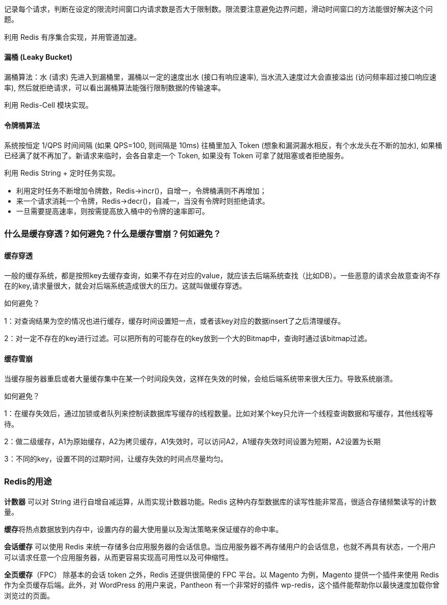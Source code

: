 记录每个请求，判断在设定的限流时间窗口内请求数是否大于限制数。限流要注意避免边界问题，滑动时间窗口的方法能很好解决这个问题。

利用 Redis 有序集合实现，并用管道加速。

#### 漏桶 (Leaky Bucket) 

漏桶算法：水 (请求) 先进入到漏桶里，漏桶以一定的速度出水 (接口有响应速率), 当水流入速度过大会直接溢出 (访问频率超过接口响应速率), 然后就拒绝请求，可以看出漏桶算法能强行限制数据的传输速率。

利用 Redis-Cell 模块实现。

#### 令牌桶算法

系统按恒定 1/QPS 时间间隔 (如果 QPS=100, 则间隔是 10ms) 往桶里加入 Token (想象和漏洞漏水相反，有个水龙头在不断的加水), 如果桶已经满了就不再加了。新请求来临时，会各自拿走一个 Token, 如果没有 Token 可拿了就阻塞或者拒绝服务。

利用 Redis String + 定时任务实现。

- 利用定时任务不断增加令牌数，Redis->incr()，自增一，令牌桶满则不再增加；
- 来一个请求消耗一个令牌，Redis->decr()，自减一，当没有令牌时则拒绝请求。
- 一旦需要提高速率，则按需提高放入桶中的令牌的速率即可。


### 什么是缓存穿透？如何避免？什么是缓存雪崩？何如避免？

#### 缓存穿透

一般的缓存系统，都是按照key去缓存查询，如果不存在对应的value，就应该去后端系统查找（比如DB）。一些恶意的请求会故意查询不存在的key,请求量很大，就会对后端系统造成很大的压力。这就叫做缓存穿透。

如何避免？

1：对查询结果为空的情况也进行缓存，缓存时间设置短一点，或者该key对应的数据insert了之后清理缓存。

2：对一定不存在的key进行过滤。可以把所有的可能存在的key放到一个大的Bitmap中，查询时通过该bitmap过滤。

#### 缓存雪崩

当缓存服务器重启或者大量缓存集中在某一个时间段失效，这样在失效的时候，会给后端系统带来很大压力。导致系统崩溃。

如何避免？

1：在缓存失效后，通过加锁或者队列来控制读数据库写缓存的线程数量。比如对某个key只允许一个线程查询数据和写缓存，其他线程等待。

2：做二级缓存，A1为原始缓存，A2为拷贝缓存，A1失效时，可以访问A2，A1缓存失效时间设置为短期，A2设置为长期

3：不同的key，设置不同的过期时间，让缓存失效的时间点尽量均匀。


### Redis的用途

**计数器** 可以对 String 进行自增自减运算，从而实现计数器功能。Redis 这种内存型数据库的读写性能非常高，很适合存储频繁读写的计数量。

**缓存**将热点数据放到内存中，设置内存的最大使用量以及淘汰策略来保证缓存的命中率。

**会话缓存** 可以使用 Redis 来统一存储多台应用服务器的会话信息。当应用服务器不再存储用户的会话信息，也就不再具有状态，一个用户可以请求任意一个应用服务器，从而更容易实现高可用性以及可伸缩性。

**全页缓存**（FPC） 除基本的会话 token 之外，Redis 还提供很简便的 FPC 平台。以 Magento 为例，Magento 提供一个插件来使用 Redis 作为全页缓存后端。此外，对 WordPress 的用户来说，Pantheon 有一个非常好的插件 wp-redis，这个插件能帮助你以最快速度加载你曾浏览过的页面。
